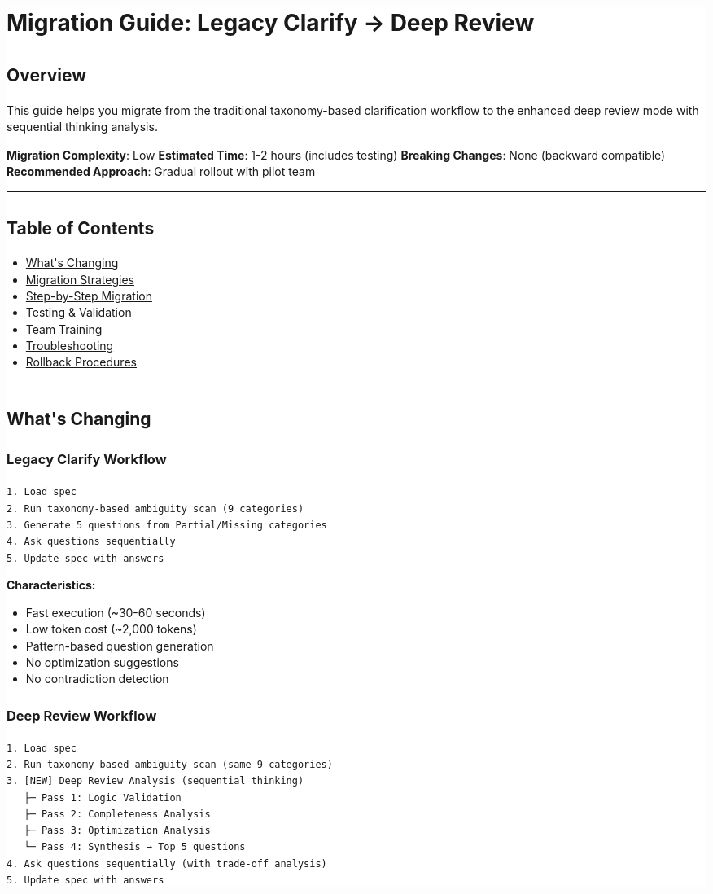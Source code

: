 # Migration Guide: Legacy Clarify → Deep Review

## Overview

This guide helps you migrate from the traditional taxonomy-based clarification workflow to the enhanced deep review mode with sequential thinking analysis.

**Migration Complexity**: Low
**Estimated Time**: 1-2 hours (includes testing)
**Breaking Changes**: None (backward compatible)
**Recommended Approach**: Gradual rollout with pilot team

---

## Table of Contents

- [What's Changing](#whats-changing)
- [Migration Strategies](#migration-strategies)
- [Step-by-Step Migration](#step-by-step-migration)
- [Testing & Validation](#testing--validation)
- [Team Training](#team-training)
- [Troubleshooting](#troubleshooting)
- [Rollback Procedures](#rollback-procedures)

---

## What's Changing

### Legacy Clarify Workflow

```
1. Load spec
2. Run taxonomy-based ambiguity scan (9 categories)
3. Generate 5 questions from Partial/Missing categories
4. Ask questions sequentially
5. Update spec with answers
```

**Characteristics:**
- Fast execution (~30-60 seconds)
- Low token cost (~2,000 tokens)
- Pattern-based question generation
- No optimization suggestions
- No contradiction detection

### Deep Review Workflow

```
1. Load spec
2. Run taxonomy-based ambiguity scan (same 9 categories)
3. [NEW] Deep Review Analysis (sequential thinking)
   ├─ Pass 1: Logic Validation
   ├─ Pass 2: Completeness Analysis
   ├─ Pass 3: Optimization Analysis
   └─ Pass 4: Synthesis → Top 5 questions
4. Ask questions sequentially (with trade-off analysis)
5. Update spec with answers
```

